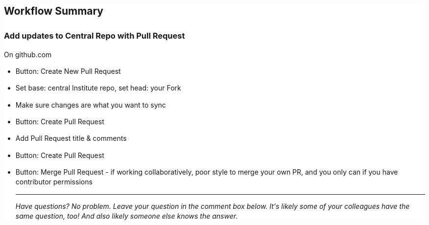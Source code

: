 ## Workflow Summary

### Add updates to Central Repo with Pull Request

On github.com

* Button: Create New Pull Request
* Set base: central Institute repo, set head: your Fork
* Make sure changes are what you want to sync
* Button: Create Pull Request
* Add Pull Request title & comments
* Button: Create Pull Request
* Button: Merge Pull Request - if working collaboratively, poor style to merge 
your own PR, and you only can if you have contributor permissions


  ****

  *Have questions? No problem. Leave your question in the comment box below.
  It's likely some of your colleagues have the same question, too! And also
  likely someone else knows the answer.*
